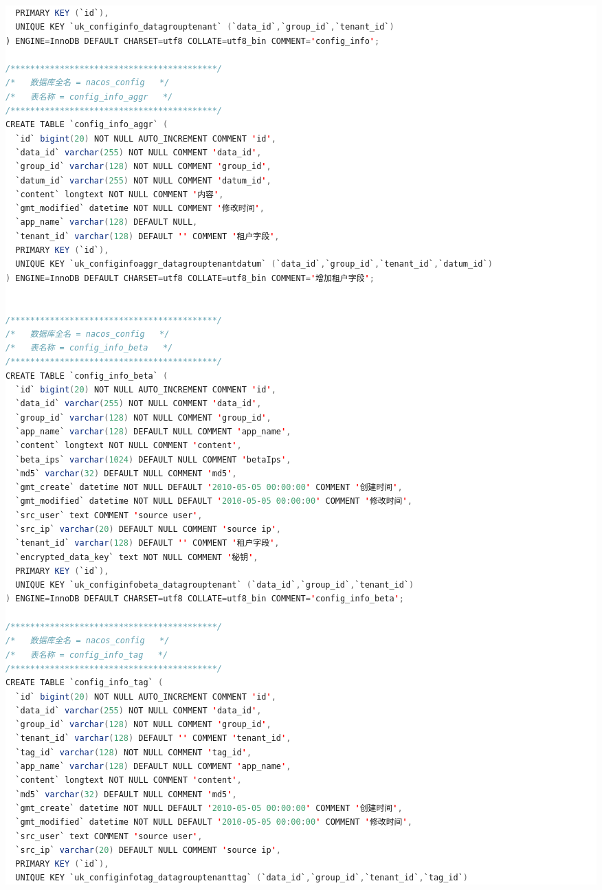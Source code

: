 ```java
  PRIMARY KEY (`id`),
  UNIQUE KEY `uk_configinfo_datagrouptenant` (`data_id`,`group_id`,`tenant_id`)
) ENGINE=InnoDB DEFAULT CHARSET=utf8 COLLATE=utf8_bin COMMENT='config_info';

/******************************************/
/*   数据库全名 = nacos_config   */
/*   表名称 = config_info_aggr   */
/******************************************/
CREATE TABLE `config_info_aggr` (
  `id` bigint(20) NOT NULL AUTO_INCREMENT COMMENT 'id',
  `data_id` varchar(255) NOT NULL COMMENT 'data_id',
  `group_id` varchar(128) NOT NULL COMMENT 'group_id',
  `datum_id` varchar(255) NOT NULL COMMENT 'datum_id',
  `content` longtext NOT NULL COMMENT '内容',
  `gmt_modified` datetime NOT NULL COMMENT '修改时间',
  `app_name` varchar(128) DEFAULT NULL,
  `tenant_id` varchar(128) DEFAULT '' COMMENT '租户字段',
  PRIMARY KEY (`id`),
  UNIQUE KEY `uk_configinfoaggr_datagrouptenantdatum` (`data_id`,`group_id`,`tenant_id`,`datum_id`)
) ENGINE=InnoDB DEFAULT CHARSET=utf8 COLLATE=utf8_bin COMMENT='增加租户字段';


/******************************************/
/*   数据库全名 = nacos_config   */
/*   表名称 = config_info_beta   */
/******************************************/
CREATE TABLE `config_info_beta` (
  `id` bigint(20) NOT NULL AUTO_INCREMENT COMMENT 'id',
  `data_id` varchar(255) NOT NULL COMMENT 'data_id',
  `group_id` varchar(128) NOT NULL COMMENT 'group_id',
  `app_name` varchar(128) DEFAULT NULL COMMENT 'app_name',
  `content` longtext NOT NULL COMMENT 'content',
  `beta_ips` varchar(1024) DEFAULT NULL COMMENT 'betaIps',
  `md5` varchar(32) DEFAULT NULL COMMENT 'md5',
  `gmt_create` datetime NOT NULL DEFAULT '2010-05-05 00:00:00' COMMENT '创建时间',
  `gmt_modified` datetime NOT NULL DEFAULT '2010-05-05 00:00:00' COMMENT '修改时间',
  `src_user` text COMMENT 'source user',
  `src_ip` varchar(20) DEFAULT NULL COMMENT 'source ip',
  `tenant_id` varchar(128) DEFAULT '' COMMENT '租户字段',
  `encrypted_data_key` text NOT NULL COMMENT '秘钥',
  PRIMARY KEY (`id`),
  UNIQUE KEY `uk_configinfobeta_datagrouptenant` (`data_id`,`group_id`,`tenant_id`)
) ENGINE=InnoDB DEFAULT CHARSET=utf8 COLLATE=utf8_bin COMMENT='config_info_beta';

/******************************************/
/*   数据库全名 = nacos_config   */
/*   表名称 = config_info_tag   */
/******************************************/
CREATE TABLE `config_info_tag` (
  `id` bigint(20) NOT NULL AUTO_INCREMENT COMMENT 'id',
  `data_id` varchar(255) NOT NULL COMMENT 'data_id',
  `group_id` varchar(128) NOT NULL COMMENT 'group_id',
  `tenant_id` varchar(128) DEFAULT '' COMMENT 'tenant_id',
  `tag_id` varchar(128) NOT NULL COMMENT 'tag_id',
  `app_name` varchar(128) DEFAULT NULL COMMENT 'app_name',
  `content` longtext NOT NULL COMMENT 'content',
  `md5` varchar(32) DEFAULT NULL COMMENT 'md5',
  `gmt_create` datetime NOT NULL DEFAULT '2010-05-05 00:00:00' COMMENT '创建时间',
  `gmt_modified` datetime NOT NULL DEFAULT '2010-05-05 00:00:00' COMMENT '修改时间',
  `src_user` text COMMENT 'source user',
  `src_ip` varchar(20) DEFAULT NULL COMMENT 'source ip',
  PRIMARY KEY (`id`),
  UNIQUE KEY `uk_configinfotag_datagrouptenanttag` (`data_id`,`group_id`,`tenant_id`,`tag_id`)
```
